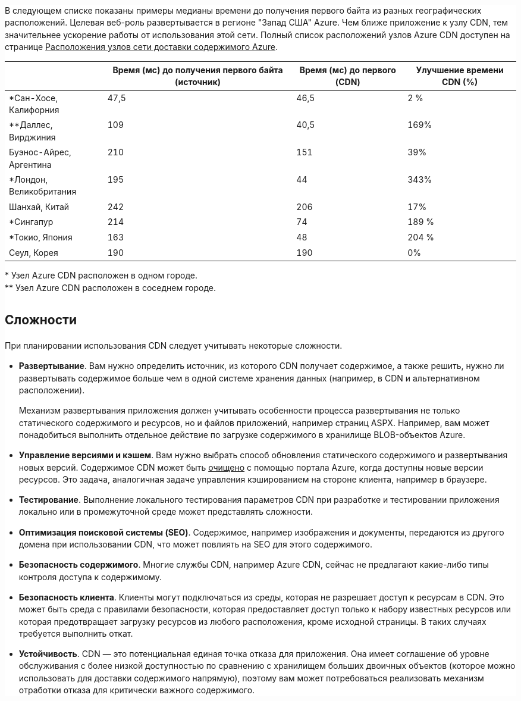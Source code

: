 В следующем списке показаны примеры медианы времени до получения первого байта из разных географических расположений. Целевая веб-роль развертывается в регионе "Запад США" Azure. Чем ближе приложение к узлу CDN, тем значительнее ускорение работы от использования этой сети. Полный список расположений узлов Azure CDN доступен на странице [Расположения узлов сети доставки содержимого Azure](cdn/cdn-pop-locations.md).

|  | Время (мс) до получения первого байта (источник) | Время (мс) до первого (CDN) | Улучшение времени CDN (%) |
| --- | --- | --- | --- |
| \*Сан-Хосе, Калифорния |47,5 |46,5 |2 % |
| \*\*Даллес, Вирджиния |109 |40,5 |169% |
| Буэнос-Айрес, Аргентина |210 |151 |39% |
| \*Лондон, Великобритания |195 |44 |343% |
| Шанхай, Китай |242 |206 |17% |
| \*Сингапур |214 |74 |189 % |
| \*Токио, Япония |163 |48 |204 % |
| Сеул, Корея |190 |190 |0% |

\* Узел Azure CDN расположен в одном городе.  
\*\* Узел Azure CDN расположен в соседнем городе.  

## <a name="challenges"></a>Сложности
При планировании использования CDN следует учитывать некоторые сложности.  

* **Развертывание**. Вам нужно определить источник, из которого CDN получает содержимое, а также решить, нужно ли развертывать содержимое больше чем в одной системе хранения данных (например, в CDN и альтернативном расположении).

  Механизм развертывания приложения должен учитывать особенности процесса развертывания не только статического содержимого и ресурсов, но и файлов приложений, например страниц ASPX. Например, вам может понадобиться выполнить отдельное действие по загрузке содержимого в хранилище BLOB-объектов Azure.
* **Управление версиями и кэшем**. Вам нужно выбрать способ обновления статического содержимого и развертывания новых версий. Содержимое CDN может быть [очищено](cdn/cdn-purge-endpoint.md) с помощью портала Azure, когда доступны новые версии ресурсов. Это задача, аналогичная задаче управления кэшированием на стороне клиента, например в браузере.
* **Тестирование**. Выполнение локального тестирования параметров CDN при разработке и тестировании приложения локально или в промежуточной среде может представлять сложности.
* **Оптимизация поисковой системы (SEO)**. Содержимое, например изображения и документы, передаются из другого домена при использовании CDN, что может повлиять на SEO для этого содержимого.
* **Безопасность содержимого**. Многие службы CDN, например Azure CDN, сейчас не предлагают какие-либо типы контроля доступа к содержимому.
* **Безопасность клиента**. Клиенты могут подключаться из среды, которая не разрешает доступ к ресурсам в CDN. Это может быть среда с правилами безопасности, которая предоставляет доступ только к набору известных ресурсов или которая предотвращает загрузку ресурсов из любого расположения, кроме исходной страницы. В таких случаях требуется выполнить откат.
* **Устойчивость**. CDN — это потенциальная единая точка отказа для приложения. Она имеет соглашение об уровне обслуживания с более низкой доступностью по сравнению с хранилищем больших двоичных объектов (которое можно использовать для доставки содержимого напрямую), поэтому вам может потребоваться реализовать механизм отработки отказа для критически важного содержимого.
